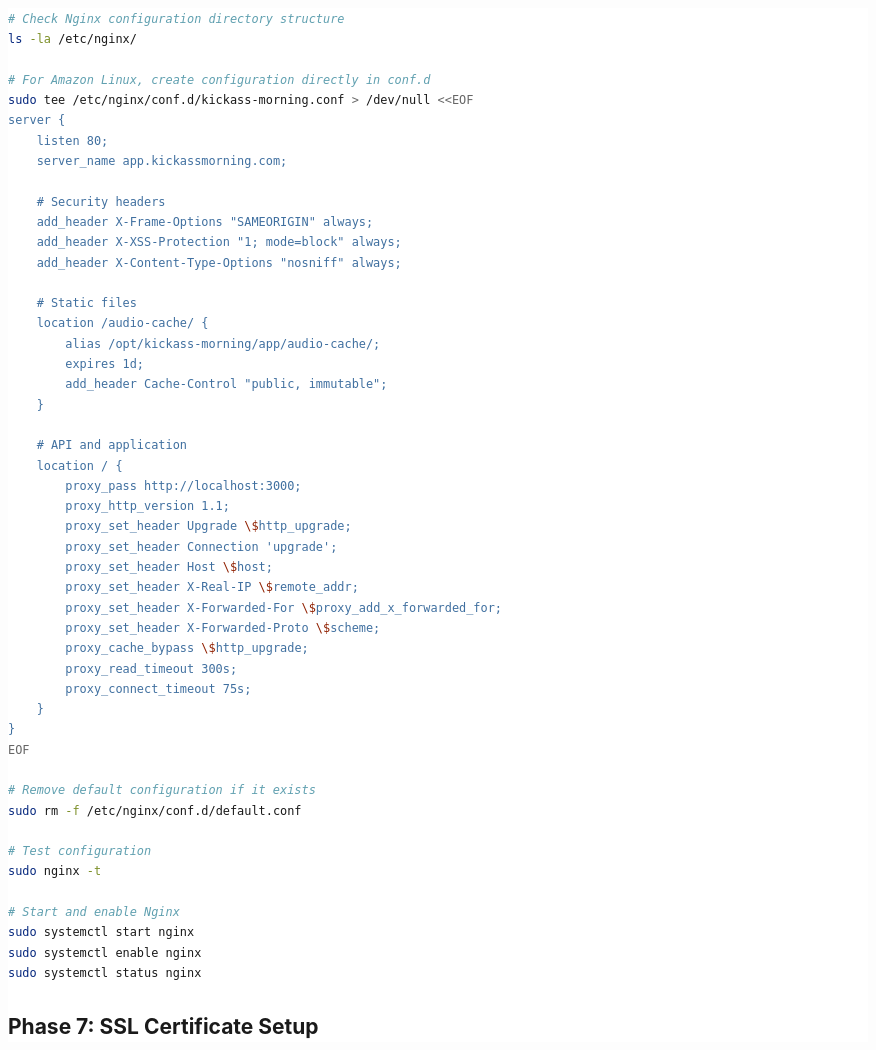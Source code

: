 ```bash
# Check Nginx configuration directory structure
ls -la /etc/nginx/

# For Amazon Linux, create configuration directly in conf.d
sudo tee /etc/nginx/conf.d/kickass-morning.conf > /dev/null <<EOF
server {
    listen 80;
    server_name app.kickassmorning.com;

    # Security headers
    add_header X-Frame-Options "SAMEORIGIN" always;
    add_header X-XSS-Protection "1; mode=block" always;
    add_header X-Content-Type-Options "nosniff" always;

    # Static files
    location /audio-cache/ {
        alias /opt/kickass-morning/app/audio-cache/;
        expires 1d;
        add_header Cache-Control "public, immutable";
    }

    # API and application
    location / {
        proxy_pass http://localhost:3000;
        proxy_http_version 1.1;
        proxy_set_header Upgrade \$http_upgrade;
        proxy_set_header Connection 'upgrade';
        proxy_set_header Host \$host;
        proxy_set_header X-Real-IP \$remote_addr;
        proxy_set_header X-Forwarded-For \$proxy_add_x_forwarded_for;
        proxy_set_header X-Forwarded-Proto \$scheme;
        proxy_cache_bypass \$http_upgrade;
        proxy_read_timeout 300s;
        proxy_connect_timeout 75s;
    }
}
EOF

# Remove default configuration if it exists
sudo rm -f /etc/nginx/conf.d/default.conf

# Test configuration
sudo nginx -t

# Start and enable Nginx
sudo systemctl start nginx
sudo systemctl enable nginx
sudo systemctl status nginx
```

## Phase 7: SSL Certificate Setup
